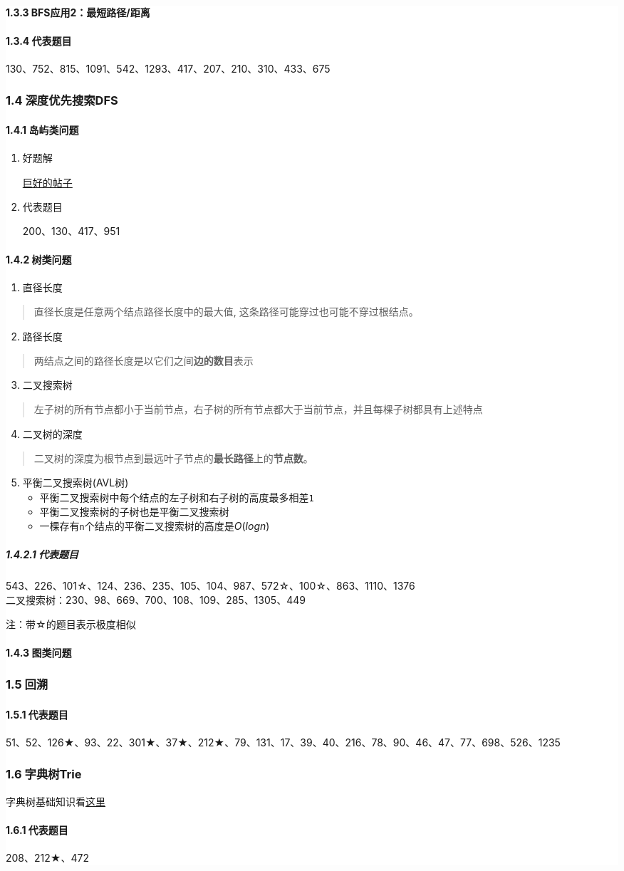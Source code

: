 #### 1.3.3 BFS应用2：最短路径/距离

#### 1.3.4 代表题目

130、752、815、1091、542、1293、417、207、210、310、433、675

### 1.4 深度优先搜索DFS
#### 1.4.1 岛屿类问题
1. 好题解  

    [巨好的帖子](https://leetcode-cn.com/problems/number-of-islands/solution/dao-yu-lei-wen-ti-de-tong-yong-jie-fa-dfs-bian-li-/)

2. 代表题目

    200、130、417、951

#### 1.4.2 树类问题
1. 直径长度

> 直径长度是任意两个结点路径长度中的最大值, 这条路径可能穿过也可能不穿过根结点。

2. 路径长度

> 两结点之间的路径长度是以它们之间**边的数目**表示

3. 二叉搜索树

>左子树的所有节点都小于当前节点，右子树的所有节点都大于当前节点，并且每棵子树都具有上述特点

4. 二叉树的深度

> 二叉树的深度为根节点到最远叶子节点的**最长路径**上的**节点数**。

5. 平衡二叉搜索树(AVL树)
    + 平衡二叉搜索树中每个结点的左子树和右子树的高度最多相差`1`
    + 平衡二叉搜索树的子树也是平衡二叉搜索树
    + 一棵存有` n `个结点的平衡二叉搜索树的高度是$O(logn)$

##### 1.4.2.1 代表题目
543、226、101☆、124、236、235、105、104、987、572☆、100☆、863、1110、1376  
二叉搜索树：230、98、669、700、108、109、285、1305、449

注：带☆的题目表示极度相似


#### 1.4.3 图类问题

### 1.5 回溯
#### 1.5.1 代表题目
51、52、126★、93、22、301★、37★、212★、79、131、17、39、40、216、78、90、46、47、77、698、526、1235

### 1.6 字典树Trie 
字典树基础知识看[这里](https://leetcode-cn.com/problems/implement-trie-prefix-tree/solution/gong-shui-san-xie-yi-ti-shuang-jie-er-we-esm9/)
#### 1.6.1 代表题目
208、212★、472
